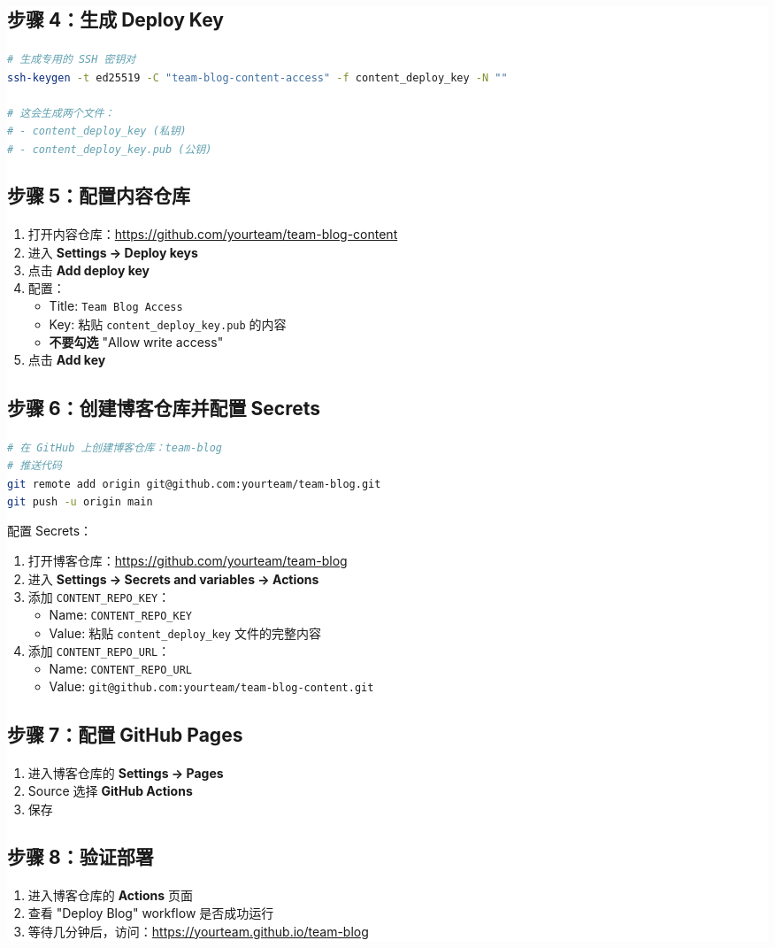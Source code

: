 ## 步骤 4：生成 Deploy Key

```bash
# 生成专用的 SSH 密钥对
ssh-keygen -t ed25519 -C "team-blog-content-access" -f content_deploy_key -N ""

# 这会生成两个文件：
# - content_deploy_key (私钥)
# - content_deploy_key.pub (公钥)
```

## 步骤 5：配置内容仓库

1. 打开内容仓库：https://github.com/yourteam/team-blog-content
2. 进入 **Settings → Deploy keys**
3. 点击 **Add deploy key**
4. 配置：
   - Title: `Team Blog Access`
   - Key: 粘贴 `content_deploy_key.pub` 的内容
   - **不要勾选** "Allow write access"
5. 点击 **Add key**

## 步骤 6：创建博客仓库并配置 Secrets

```bash
# 在 GitHub 上创建博客仓库：team-blog
# 推送代码
git remote add origin git@github.com:yourteam/team-blog.git
git push -u origin main
```

配置 Secrets：

1. 打开博客仓库：https://github.com/yourteam/team-blog
2. 进入 **Settings → Secrets and variables → Actions**
3. 添加 `CONTENT_REPO_KEY`：
   - Name: `CONTENT_REPO_KEY`
   - Value: 粘贴 `content_deploy_key` 文件的完整内容
4. 添加 `CONTENT_REPO_URL`：
   - Name: `CONTENT_REPO_URL`
   - Value: `git@github.com:yourteam/team-blog-content.git`

## 步骤 7：配置 GitHub Pages

1. 进入博客仓库的 **Settings → Pages**
2. Source 选择 **GitHub Actions**
3. 保存

## 步骤 8：验证部署

1. 进入博客仓库的 **Actions** 页面
2. 查看 "Deploy Blog" workflow 是否成功运行
3. 等待几分钟后，访问：https://yourteam.github.io/team-blog
